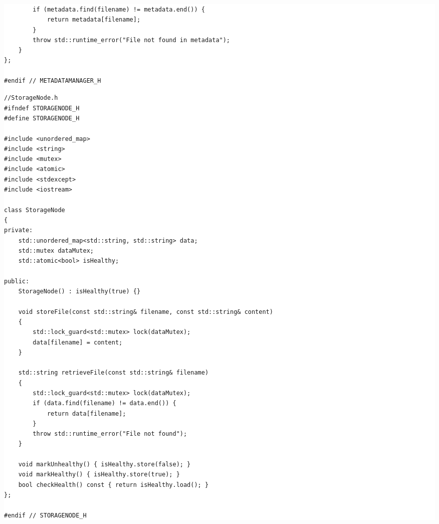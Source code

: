 ```
        if (metadata.find(filename) != metadata.end()) {
            return metadata[filename];
        }
        throw std::runtime_error("File not found in metadata");
    }
};

#endif // METADATAMANAGER_H
```

```
//StorageNode.h
#ifndef STORAGENODE_H
#define STORAGENODE_H

#include <unordered_map>
#include <string>
#include <mutex>
#include <atomic>
#include <stdexcept>
#include <iostream>

class StorageNode 
{
private:
    std::unordered_map<std::string, std::string> data;
    std::mutex dataMutex;
    std::atomic<bool> isHealthy;

public:
    StorageNode() : isHealthy(true) {}

    void storeFile(const std::string& filename, const std::string& content) 
	{
        std::lock_guard<std::mutex> lock(dataMutex);
        data[filename] = content;
    }

    std::string retrieveFile(const std::string& filename) 
	{
        std::lock_guard<std::mutex> lock(dataMutex);
        if (data.find(filename) != data.end()) {
            return data[filename];
        }
        throw std::runtime_error("File not found");
    }

    void markUnhealthy() { isHealthy.store(false); }
    void markHealthy() { isHealthy.store(true); }
    bool checkHealth() const { return isHealthy.load(); }
};

#endif // STORAGENODE_H
```
